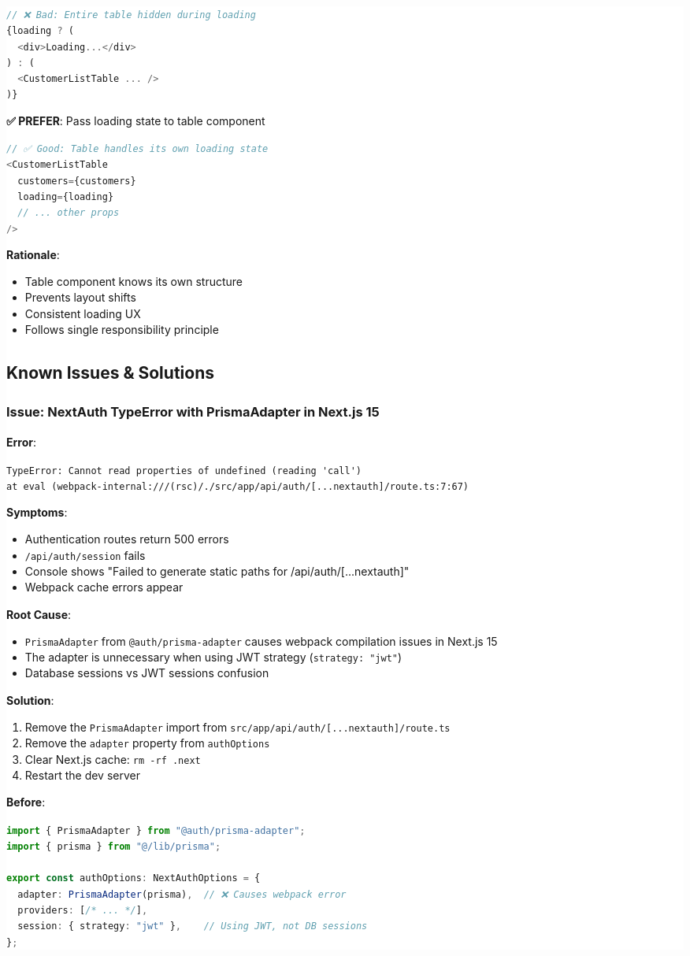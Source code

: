 ```typescript
// ❌ Bad: Entire table hidden during loading
{loading ? (
  <div>Loading...</div>
) : (
  <CustomerListTable ... />
)}
```

**✅ PREFER**: Pass loading state to table component

```typescript
// ✅ Good: Table handles its own loading state
<CustomerListTable
  customers={customers}
  loading={loading}
  // ... other props
/>
```

**Rationale**:
- Table component knows its own structure
- Prevents layout shifts
- Consistent loading UX
- Follows single responsibility principle

## Known Issues & Solutions

### Issue: NextAuth TypeError with PrismaAdapter in Next.js 15

**Error**:
```
TypeError: Cannot read properties of undefined (reading 'call')
at eval (webpack-internal:///(rsc)/./src/app/api/auth/[...nextauth]/route.ts:7:67)
```

**Symptoms**:
- Authentication routes return 500 errors
- `/api/auth/session` fails
- Console shows "Failed to generate static paths for /api/auth/[...nextauth]"
- Webpack cache errors appear

**Root Cause**:
- `PrismaAdapter` from `@auth/prisma-adapter` causes webpack compilation issues in Next.js 15
- The adapter is unnecessary when using JWT strategy (`strategy: "jwt"`)
- Database sessions vs JWT sessions confusion

**Solution**:
1. Remove the `PrismaAdapter` import from `src/app/api/auth/[...nextauth]/route.ts`
2. Remove the `adapter` property from `authOptions`
3. Clear Next.js cache: `rm -rf .next`
4. Restart the dev server

**Before**:
```typescript
import { PrismaAdapter } from "@auth/prisma-adapter";
import { prisma } from "@/lib/prisma";

export const authOptions: NextAuthOptions = {
  adapter: PrismaAdapter(prisma),  // ❌ Causes webpack error
  providers: [/* ... */],
  session: { strategy: "jwt" },    // Using JWT, not DB sessions
};
```
